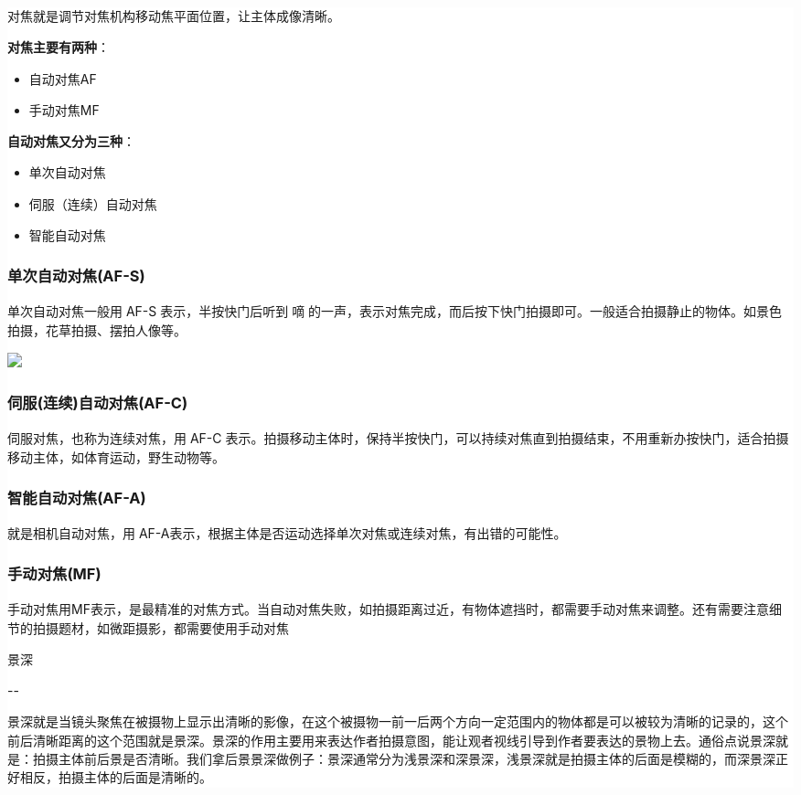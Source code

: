 

对焦就是调节对焦机构移动焦平面位置，让主体成像清晰。



**对焦主要有两种**：



*   自动对焦AF 

*   手动对焦MF



**自动对焦又分为三种**：



*   单次自动对焦

*   伺服（连续）自动对焦

*   智能自动对焦



### 单次自动对焦(AF-S)



单次自动对焦一般用 AF-S 表示，半按快门后听到 嘀 的一声，表示对焦完成，而后按下快门拍摄即可。一般适合拍摄静止的物体。如景色拍摄，花草拍摄、摆拍人像等。



![](https://img-blog.csdnimg.cn/20200208102126889.png?x-oss-process=image/watermark,type_ZmFuZ3poZW5naGVpdGk,shadow_10,text_aHR0cHM6Ly9ibG9nLmNzZG4ubmV0L3FxXzM2MTE5MTky,size_16,color_FFFFFF,t_70)



### 伺服(连续)自动对焦(AF-C)



伺服对焦，也称为连续对焦，用 AF-C 表示。拍摄移动主体时，保持半按快门，可以持续对焦直到拍摄结束，不用重新办按快门，适合拍摄移动主体，如体育运动，野生动物等。



### 智能自动对焦(AF-A)



就是相机自动对焦，用 AF-A表示，根据主体是否运动选择单次对焦或连续对焦，有出错的可能性。



### 手动对焦(MF)



手动对焦用MF表示，是最精准的对焦方式。当自动对焦失败，如拍摄距离过近，有物体遮挡时，都需要手动对焦来调整。还有需要注意细节的拍摄题材，如微距摄影，都需要使用手动对焦



景深

--



景深就是当镜头聚焦在被摄物上显示出清晰的影像，在这个被摄物一前一后两个方向一定范围内的物体都是可以被较为清晰的记录的，这个前后清晰距离的这个范围就是景深。景深的作用主要用来表达作者拍摄意图，能让观者视线引导到作者要表达的景物上去。通俗点说景深就是：拍摄主体前后景是否清晰。我们拿后景景深做例子：景深通常分为浅景深和深景深，浅景深就是拍摄主体的后面是模糊的，而深景深正好相反，拍摄主体的后面是清晰的。
